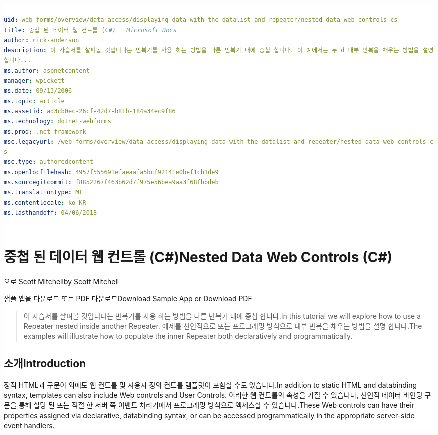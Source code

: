 ```yaml
---
uid: web-forms/overview/data-access/displaying-data-with-the-datalist-and-repeater/nested-data-web-controls-cs
title: 중첩 된 데이터 웹 컨트롤 (C#) | Microsoft Docs
author: rick-anderson
description: 이 자습서를 살펴볼 것입니다는 반복기를 사용 하는 방법을 다른 반복기 내에 중첩 합니다. 이 예에서는 두 d 내부 반복을 채우는 방법을 설명 합니다...
ms.author: aspnetcontent
manager: wpickett
ms.date: 09/13/2006
ms.topic: article
ms.assetid: ad3cb0ec-26cf-42d7-b81b-184a34ec9f86
ms.technology: dotnet-webforms
ms.prod: .net-framework
msc.legacyurl: /web-forms/overview/data-access/displaying-data-with-the-datalist-and-repeater/nested-data-web-controls-cs
msc.type: authoredcontent
ms.openlocfilehash: 4957f555691efaeaafa5bcf92141e0bef1cb1de9
ms.sourcegitcommit: f8852267f463b62d7f975e56bea9aa3f68fbbdeb
ms.translationtype: MT
ms.contentlocale: ko-KR
ms.lasthandoff: 04/06/2018
---
```

<a name="nested-data-web-controls-c"></a><span data-ttu-id="4eb41-104">중첩 된 데이터 웹 컨트롤 (C#)</span><span class="sxs-lookup"><span data-stu-id="4eb41-104">Nested Data Web Controls (C#)</span></span>
====================
<span data-ttu-id="4eb41-105">으로 [Scott Mitchell](https://twitter.com/ScottOnWriting)</span><span class="sxs-lookup"><span data-stu-id="4eb41-105">by [Scott Mitchell](https://twitter.com/ScottOnWriting)</span></span>

<span data-ttu-id="4eb41-106">[샘플 앱을 다운로드](http://download.microsoft.com/download/9/c/1/9c1d03ee-29ba-4d58-aa1a-f201dcc822ea/ASPNET_Data_Tutorial_32_CS.exe) 또는 [PDF 다운로드](nested-data-web-controls-cs/_static/datatutorial32cs1.pdf)</span><span class="sxs-lookup"><span data-stu-id="4eb41-106">[Download Sample App](http://download.microsoft.com/download/9/c/1/9c1d03ee-29ba-4d58-aa1a-f201dcc822ea/ASPNET_Data_Tutorial_32_CS.exe) or [Download PDF](nested-data-web-controls-cs/_static/datatutorial32cs1.pdf)</span></span>

> <span data-ttu-id="4eb41-107">이 자습서를 살펴볼 것입니다는 반복기를 사용 하는 방법을 다른 반복기 내에 중첩 합니다.</span><span class="sxs-lookup"><span data-stu-id="4eb41-107">In this tutorial we will explore how to use a Repeater nested inside another Repeater.</span></span> <span data-ttu-id="4eb41-108">예제를 선언적으로 또는 프로그래밍 방식으로 내부 반복을 채우는 방법을 설명 합니다.</span><span class="sxs-lookup"><span data-stu-id="4eb41-108">The examples will illustrate how to populate the inner Repeater both declaratively and programmatically.</span></span>


## <a name="introduction"></a><span data-ttu-id="4eb41-109">소개</span><span class="sxs-lookup"><span data-stu-id="4eb41-109">Introduction</span></span>

<span data-ttu-id="4eb41-110">정적 HTML과 구문이 외에도 웹 컨트롤 및 사용자 정의 컨트롤 템플릿이 포함할 수도 있습니다.</span><span class="sxs-lookup"><span data-stu-id="4eb41-110">In addition to static HTML and databinding syntax, templates can also include Web controls and User Controls.</span></span> <span data-ttu-id="4eb41-111">이러한 웹 컨트롤의 속성을 가질 수 있습니다, 선언적 데이터 바인딩 구문을 통해 할당 된 또는 적절 한 서버 쪽 이벤트 처리기에서 프로그래밍 방식으로 액세스할 수 있습니다.</span><span class="sxs-lookup"><span data-stu-id="4eb41-111">These Web controls can have their properties assigned via declarative, databinding syntax, or can be accessed programmatically in the appropriate server-side event handlers.</span></span>
